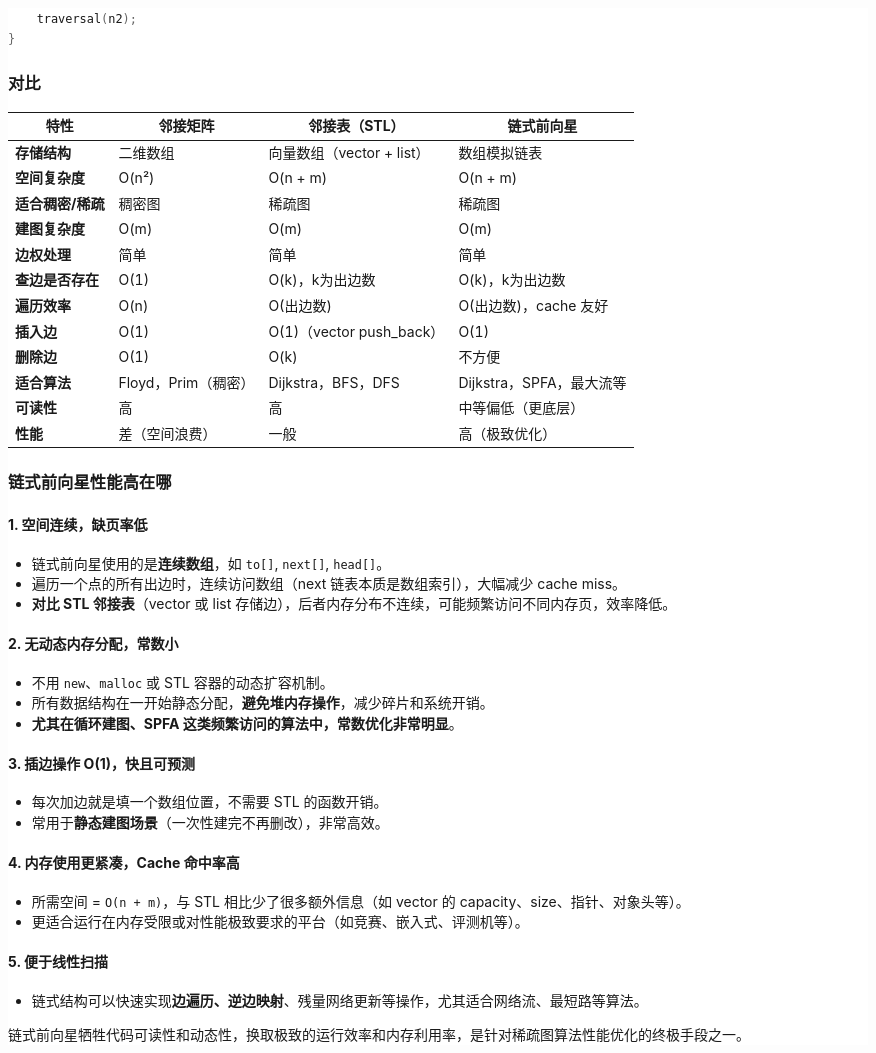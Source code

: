 ```c++
    traversal(n2);
}
```

### 对比

| 特性              | 邻接矩阵            | 邻接表（STL）             | 链式前向星               |
| ----------------- | ------------------- | ------------------------- | ------------------------ |
| **存储结构**      | 二维数组            | 向量数组（vector + list） | 数组模拟链表             |
| **空间复杂度**    | O(n²)               | O(n + m)                  | O(n + m)                 |
| **适合稠密/稀疏** | 稠密图              | 稀疏图                    | 稀疏图                   |
| **建图复杂度**    | O(m)                | O(m)                      | O(m)                     |
| **边权处理**      | 简单                | 简单                      | 简单                     |
| **查边是否存在**  | O(1)                | O(k)，k为出边数           | O(k)，k为出边数          |
| **遍历效率**      | O(n)                | O(出边数)                 | O(出边数)，cache 友好    |
| **插入边**        | O(1)                | O(1)（vector push_back）  | O(1)                     |
| **删除边**        | O(1)                | O(k)                      | 不方便                   |
| **适合算法**      | Floyd，Prim（稠密） | Dijkstra，BFS，DFS        | Dijkstra，SPFA，最大流等 |
| **可读性**        | 高                  | 高                        | 中等偏低（更底层）       |
| **性能**          | 差（空间浪费）      | 一般                      | 高（极致优化）           |

### 链式前向星性能高在哪

#### 1. 空间连续，缺页率低

- 链式前向星使用的是**连续数组**，如 `to[]`, `next[]`, `head[]`。
- 遍历一个点的所有出边时，连续访问数组（next 链表本质是数组索引），大幅减少 cache miss。
- **对比 STL 邻接表**（vector 或 list 存储边），后者内存分布不连续，可能频繁访问不同内存页，效率降低。

#### 2. 无动态内存分配，常数小

- 不用 `new`、`malloc` 或 STL 容器的动态扩容机制。
- 所有数据结构在一开始静态分配，**避免堆内存操作**，减少碎片和系统开销。
- **尤其在循环建图、SPFA 这类频繁访问的算法中，常数优化非常明显**。

#### 3. 插边操作 O(1)，快且可预测

- 每次加边就是填一个数组位置，不需要 STL 的函数开销。
- 常用于**静态建图场景**（一次性建完不再删改），非常高效。

#### 4. 内存使用更紧凑，Cache 命中率高

- 所需空间 = `O(n + m)`，与 STL 相比少了很多额外信息（如 vector 的 capacity、size、指针、对象头等）。
- 更适合运行在内存受限或对性能极致要求的平台（如竞赛、嵌入式、评测机等）。

#### 5. 便于线性扫描

- 链式结构可以快速实现**边遍历、逆边映射**、残量网络更新等操作，尤其适合网络流、最短路等算法。

链式前向星牺牲代码可读性和动态性，换取极致的运行效率和内存利用率，是针对稀疏图算法性能优化的终极手段之一。
